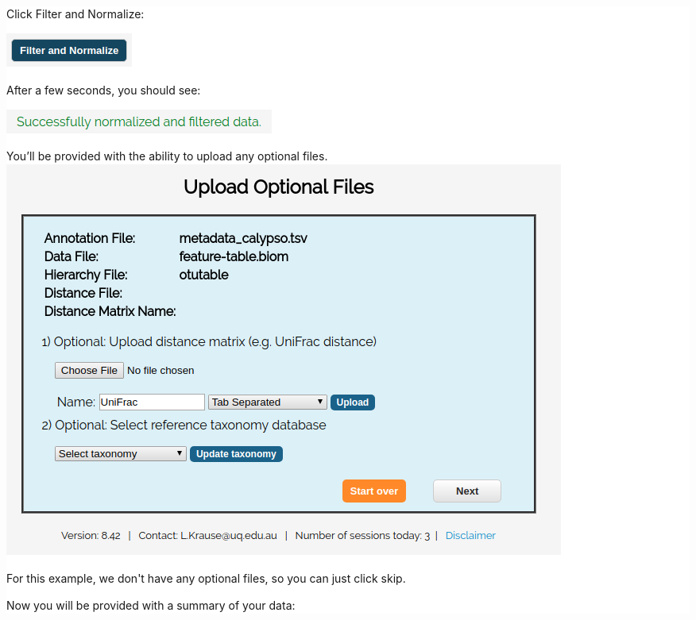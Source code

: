 Click Filter and Normalize:

![](images/filter_normalize.png "Start the filtering and normalization options")

After a few seconds, you should see:

![](images/successful_normalize.png "Success!")

You’ll be provided with the ability to upload any optional files.
![](images/upload_optional_files.png "Optional Files")

 For this example, we don't have any optional files, so you can just click skip.
 
 Now you will be provided with a summary of your data:
 